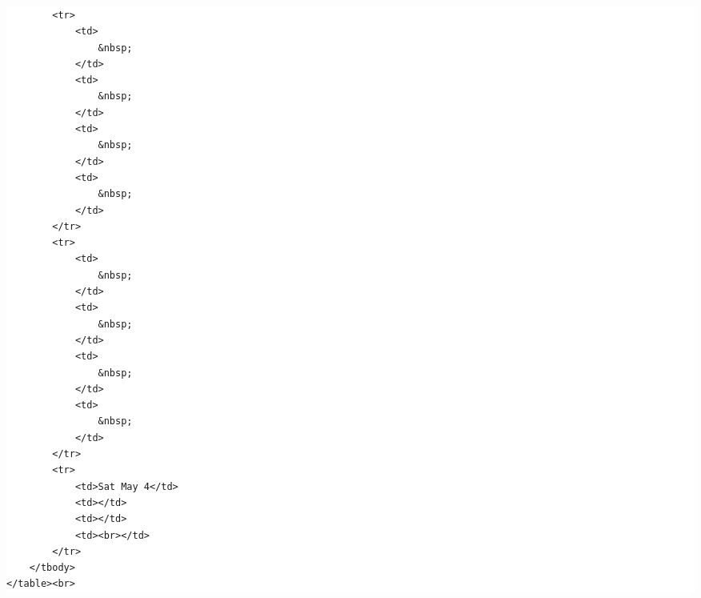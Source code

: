             <tr>
                <td>
                    &nbsp;
                </td>
                <td>
                    &nbsp;
                </td>
                <td>
                    &nbsp;
                </td>
                <td>
                    &nbsp;
                </td>
            </tr>
            <tr>
                <td>
                    &nbsp;
                </td>
                <td>
                    &nbsp;
                </td>
                <td>
                    &nbsp;
                </td>
                <td>
                    &nbsp;
                </td>
            </tr>
            <tr>
                <td>Sat May 4</td>
                <td></td>
                <td></td>
                <td><br></td>
            </tr>
        </tbody>
    </table><br>

[jekyll-organization]: https://github.com/jekyll
